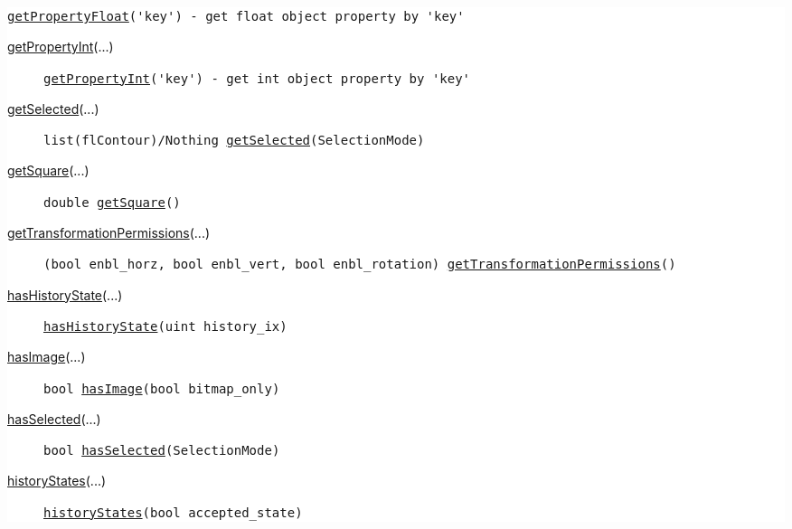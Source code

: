 <pre class="doc" markdown="0"><a href="#fontlab.flShape-getPropertyFloat">getPropertyFloat</a>('key') - get float object property by 'key'</pre>

</dd></dl>
<dl class="function"><dt><a name="flShape-getPropertyInt" href="#flShape-getPropertyInt"><span class="function-name">getPropertyInt</span></a><span class="argspec">(...)</span></dt><dd>

<pre class="doc" markdown="0"><a href="#fontlab.flShape-getPropertyInt">getPropertyInt</a>('key') - get int object property by 'key'</pre>

</dd></dl>
<dl class="function"><dt><a name="flShape-getSelected" href="#flShape-getSelected"><span class="function-name">getSelected</span></a><span class="argspec">(...)</span></dt><dd>

<pre class="doc" markdown="0">list(flContour)/Nothing <a href="#fontlab.flShape-getSelected">getSelected</a>(SelectionMode)</pre>

</dd></dl>
<dl class="function"><dt><a name="flShape-getSquare" href="#flShape-getSquare"><span class="function-name">getSquare</span></a><span class="argspec">(...)</span></dt><dd>

<pre class="doc" markdown="0">double <a href="#fontlab.flShape-getSquare">getSquare</a>()</pre>

</dd></dl>
<dl class="function"><dt><a name="flShape-getTransformationPermissions" href="#flShape-getTransformationPermissions"><span class="function-name">getTransformationPermissions</span></a><span class="argspec">(...)</span></dt><dd>

<pre class="doc" markdown="0">(bool enbl_horz, bool enbl_vert, bool enbl_rotation) <a href="#fontlab.flShape-getTransformationPermissions">getTransformationPermissions</a>()</pre>

</dd></dl>
<dl class="function"><dt><a name="flShape-hasHistoryState" href="#flShape-hasHistoryState"><span class="function-name">hasHistoryState</span></a><span class="argspec">(...)</span></dt><dd>

<pre class="doc" markdown="0"><a href="#fontlab.flShape-hasHistoryState">hasHistoryState</a>(uint history_ix)</pre>

</dd></dl>
<dl class="function"><dt><a name="flShape-hasImage" href="#flShape-hasImage"><span class="function-name">hasImage</span></a><span class="argspec">(...)</span></dt><dd>

<pre class="doc" markdown="0">bool <a href="#fontlab.flShape-hasImage">hasImage</a>(bool bitmap_only)</pre>

</dd></dl>
<dl class="function"><dt><a name="flShape-hasSelected" href="#flShape-hasSelected"><span class="function-name">hasSelected</span></a><span class="argspec">(...)</span></dt><dd>

<pre class="doc" markdown="0">bool <a href="#fontlab.flShape-hasSelected">hasSelected</a>(SelectionMode)</pre>

</dd></dl>
<dl class="function"><dt><a name="flShape-historyStates" href="#flShape-historyStates"><span class="function-name">historyStates</span></a><span class="argspec">(...)</span></dt><dd>

<pre class="doc" markdown="0"><a href="#fontlab.flShape-historyStates">historyStates</a>(bool accepted_state)</pre>

